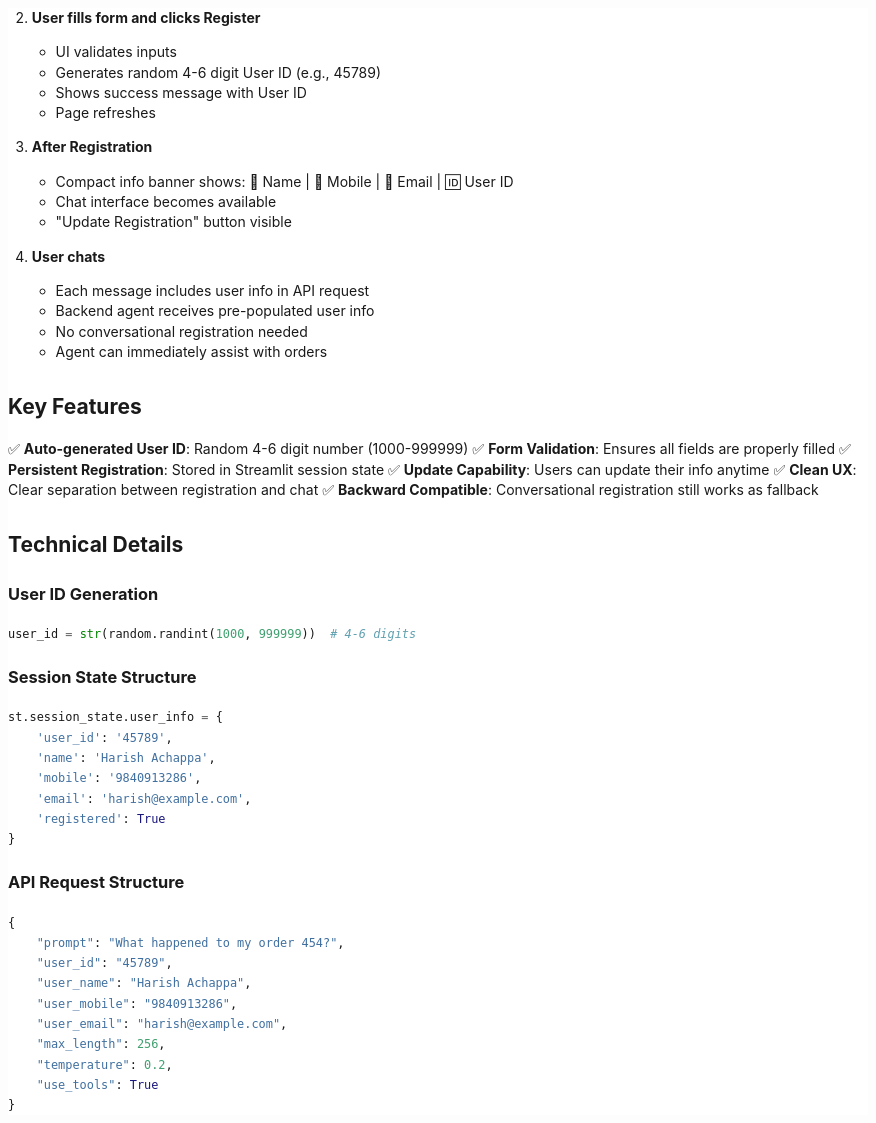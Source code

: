 2. **User fills form and clicks Register**
   - UI validates inputs
   - Generates random 4-6 digit User ID (e.g., 45789)
   - Shows success message with User ID
   - Page refreshes

3. **After Registration**
   - Compact info banner shows: 👤 Name | 📱 Mobile | 📧 Email | 🆔 User ID
   - Chat interface becomes available
   - "Update Registration" button visible

4. **User chats**
   - Each message includes user info in API request
   - Backend agent receives pre-populated user info
   - No conversational registration needed
   - Agent can immediately assist with orders

## Key Features

✅ **Auto-generated User ID**: Random 4-6 digit number (1000-999999)
✅ **Form Validation**: Ensures all fields are properly filled
✅ **Persistent Registration**: Stored in Streamlit session state
✅ **Update Capability**: Users can update their info anytime
✅ **Clean UX**: Clear separation between registration and chat
✅ **Backward Compatible**: Conversational registration still works as fallback

## Technical Details

### User ID Generation
```python
user_id = str(random.randint(1000, 999999))  # 4-6 digits
```

### Session State Structure
```python
st.session_state.user_info = {
    'user_id': '45789',
    'name': 'Harish Achappa',
    'mobile': '9840913286',
    'email': 'harish@example.com',
    'registered': True
}
```

### API Request Structure
```python
{
    "prompt": "What happened to my order 454?",
    "user_id": "45789",
    "user_name": "Harish Achappa",
    "user_mobile": "9840913286",
    "user_email": "harish@example.com",
    "max_length": 256,
    "temperature": 0.2,
    "use_tools": True
}
```
